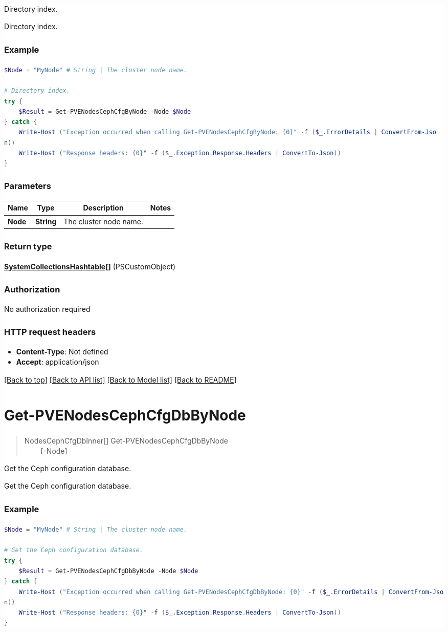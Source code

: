 Directory index.

Directory index.

### Example
```powershell
$Node = "MyNode" # String | The cluster node name.

# Directory index.
try {
    $Result = Get-PVENodesCephCfgByNode -Node $Node
} catch {
    Write-Host ("Exception occurred when calling Get-PVENodesCephCfgByNode: {0}" -f ($_.ErrorDetails | ConvertFrom-Json))
    Write-Host ("Response headers: {0}" -f ($_.Exception.Response.Headers | ConvertTo-Json))
}
```

### Parameters

Name | Type | Description  | Notes
------------- | ------------- | ------------- | -------------
 **Node** | **String**| The cluster node name. | 

### Return type

[**SystemCollectionsHashtable[]**](SystemCollectionsHashtable.md) (PSCustomObject)

### Authorization

No authorization required

### HTTP request headers

 - **Content-Type**: Not defined
 - **Accept**: application/json

[[Back to top]](#) [[Back to API list]](../README.md#documentation-for-api-endpoints) [[Back to Model list]](../README.md#documentation-for-models) [[Back to README]](../README.md)

<a name="Get-PVENodesCephCfgDbByNode"></a>
# **Get-PVENodesCephCfgDbByNode**
> NodesCephCfgDbInner[] Get-PVENodesCephCfgDbByNode<br>
> &nbsp;&nbsp;&nbsp;&nbsp;&nbsp;&nbsp;&nbsp;&nbsp;[-Node] <String><br>

Get the Ceph configuration database.

Get the Ceph configuration database.

### Example
```powershell
$Node = "MyNode" # String | The cluster node name.

# Get the Ceph configuration database.
try {
    $Result = Get-PVENodesCephCfgDbByNode -Node $Node
} catch {
    Write-Host ("Exception occurred when calling Get-PVENodesCephCfgDbByNode: {0}" -f ($_.ErrorDetails | ConvertFrom-Json))
    Write-Host ("Response headers: {0}" -f ($_.Exception.Response.Headers | ConvertTo-Json))
}
```
